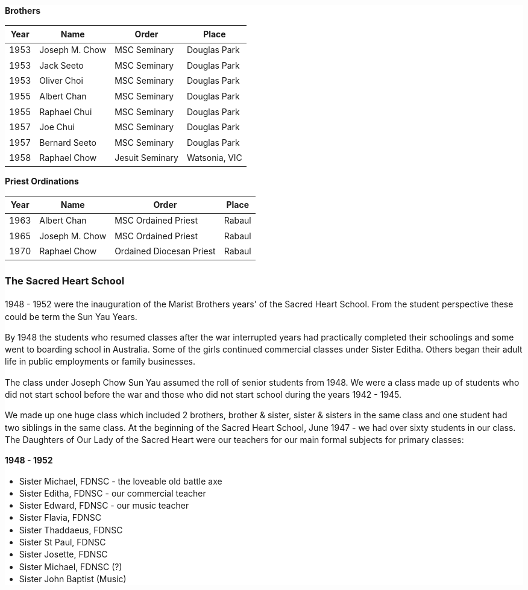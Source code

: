 **Brothers**

| Year | Name           | Order           | Place         |
| ---- | -------------- | --------------- | ------------- |
| 1953 | Joseph M. Chow | MSC Seminary    | Douglas Park  |
| 1953 | Jack Seeto     | MSC Seminary    | Douglas Park  |
| 1953 | Oliver Choi    | MSC Seminary    | Douglas Park  |
| 1955 | Albert Chan    | MSC Seminary    | Douglas Park  |
| 1955 | Raphael Chui   | MSC Seminary    | Douglas Park  |
| 1957 | Joe Chui       | MSC Seminary    | Douglas Park  |
| 1957 | Bernard Seeto  | MSC Seminary    | Douglas Park  |
| 1958 | Raphael Chow   | Jesuit Seminary | Watsonia, VIC | 

**Priest Ordinations**

| Year | Name           | Order                    | Place  |
| ---- | -------------- | ------------------------ | ------ |
| 1963 | Albert Chan    | MSC Ordained Priest      | Rabaul |
| 1965 | Joseph M. Chow | MSC Ordained Priest      | Rabaul |
| 1970 | Raphael Chow   | Ordained Diocesan Priest | Rabaul       |

### The Sacred Heart School

1948 - 1952 were the inauguration of the Marist Brothers years' of the Sacred Heart School. From the student perspective these could be term the Sun Yau Years.

By 1948 the students who resumed classes after the war interrupted years had practically completed their schoolings and some went to boarding school in Australia. Some of the girls continued commercial classes under Sister Editha. Others began their adult life in public employments or family businesses.

The class under Joseph Chow Sun Yau assumed the roll of senior students from 1948. We were a class made up of students who did not start school before the war and those who did not start school during the years 1942 - 1945.

We made up one huge class which included 2 brothers, brother & sister, sister & sisters in the same class and one student had two siblings in the same class. At the beginning of the Sacred Heart School, June 1947 - we had over sixty students in our class. The Daughters of Our Lady of the Sacred Heart were our teachers for our main formal subjects for primary classes:

**1948 - 1952**

- Sister Michael, FDNSC - the loveable old battle axe
- Sister Editha, FDNSC - our commercial teacher
- Sister Edward, FDNSC - our music teacher
- Sister Flavia, FDNSC
- Sister Thaddaeus, FDNSC
- Sister St Paul, FDNSC
- Sister Josette, FDNSC
- Sister Michael, FDNSC (?)
- Sister John Baptist (Music)
